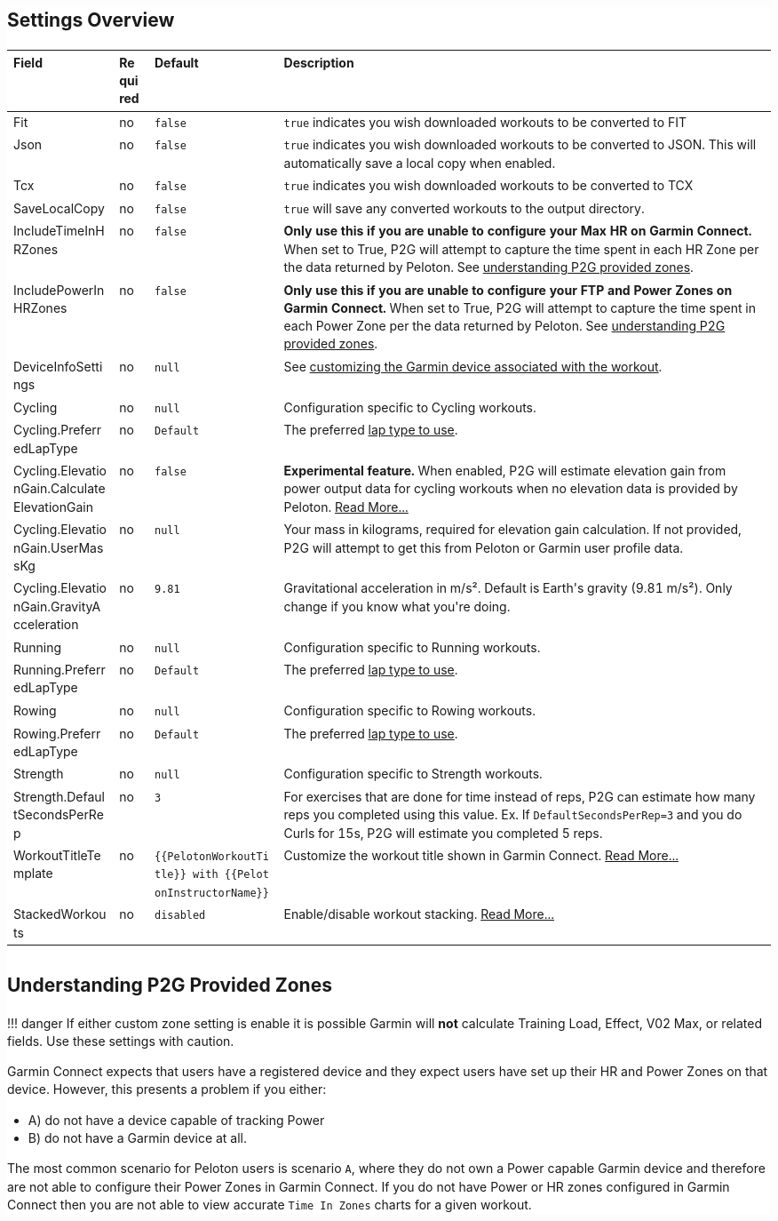 ## Settings Overview

| Field      | Required | Default | Description |
|:-----------|:---------|:--------|:------------|
| Fit | no | `false` | `true` indicates you wish downloaded workouts to be converted to FIT |
| Json | no | `false` | `true` indicates you wish downloaded workouts to be converted to JSON. This will automatically save a local copy when enabled. |
| Tcx  | no | `false` | `true` indicates you wish downloaded workouts to be converted to TCX |
| SaveLocalCopy | no | `false` | `true` will save any converted workouts to the output directory. |
| IncludeTimeInHRZones | no | `false` | **Only use this if you are unable to configure your Max HR on Garmin Connect.** When set to True, P2G will attempt to capture the time spent in each HR Zone per the data returned by Peloton. See [understanding P2G provided zones](#understanding-p2g-provided-zones). |
| IncludePowerInHRZones  | no | `false` | **Only use this if you are unable to configure your FTP and Power Zones on Garmin Connect.** When set to True, P2G will attempt to capture the time spent in each Power Zone per the data returned by Peloton. See [understanding P2G provided zones](#understanding-p2g-provided-zones). |
| DeviceInfoSettings | no | `null` | See [customizing the Garmin device associated with the workout](#customizing-the-garmin-device-associated-with-the-workout). |
| Cycling | no | `null` | Configuration specific to Cycling workouts. |
| Cycling.PreferredLapType | no | `Default` | The preferred [lap type to use](#lap-types). |
| Cycling.ElevationGain.CalculateElevationGain | no | `false` | **Experimental feature.** When enabled, P2G will estimate elevation gain from power output data for cycling workouts when no elevation data is provided by Peloton. [Read More...](#estimating-cycling-elevation-gain) |
| Cycling.ElevationGain.UserMassKg | no | `null` | Your mass in kilograms, required for elevation gain calculation. If not provided, P2G will attempt to get this from Peloton or Garmin user profile data. |
| Cycling.ElevationGain.GravityAcceleration | no | `9.81` | Gravitational acceleration in m/s². Default is Earth's gravity (9.81 m/s²). Only change if you know what you're doing. |
| Running | no | `null` | Configuration specific to Running workouts. |
| Running.PreferredLapType | no | `Default` | The preferred [lap type to use](#lap-types). |
| Rowing | no | `null` | Configuration specific to Rowing workouts. |
| Rowing.PreferredLapType | no | `Default` | The preferred [lap type to use](#lap-types). |
| Strength | no | `null` | Configuration specific to Strength workouts. |
| Strength.DefaultSecondsPerRep | no | `3` | For exercises that are done for time instead of reps, P2G can estimate how many reps you completed using this value. Ex. If `DefaultSecondsPerRep=3` and you do Curls for 15s, P2G will estimate you completed 5 reps. |
| WorkoutTitleTemplate | no | `{{PelotonWorkoutTitle}} with {{PelotonInstructorName}}` | Customize the workout title shown in Garmin Connect. [Read More...](#workout-title-templating) |
| StackedWorkouts | no | `disabled` | Enable/disable workout stacking. [Read More...](#stacked-workouts) |

## Understanding P2G Provided Zones

!!! danger
    If either custom zone setting is enable it is possible Garmin will **not** calculate Training Load, Effect, V02 Max, or related fields.  Use these settings with caution.

Garmin Connect expects that users have a registered device and they expect users have set up their HR and Power Zones on that device. However, this presents a problem if you either:

* A) do not have a device capable of tracking Power
* B) do not have a Garmin device at all.

The most common scenario for Peloton users is scenario `A`, where they do not own a Power capable Garmin device and therefore are not able to configure their Power Zones in Garmin Connect.  If you do not have Power or HR zones configured in Garmin Connect then you are not able to view accurate `Time In Zones` charts for a given workout.
